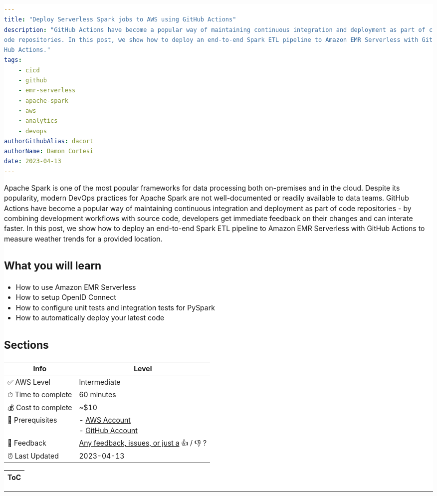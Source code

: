 ```yaml
---
title: "Deploy Serverless Spark jobs to AWS using GitHub Actions"
description: "GitHub Actions have become a popular way of maintaining continuous integration and deployment as part of code repositories. In this post, we show how to deploy an end-to-end Spark ETL pipeline to Amazon EMR Serverless with GitHub Actions."
tags:
    - cicd
    - github
    - emr-serverless
    - apache-spark
    - aws
    - analytics
    - devops
authorGithubAlias: dacort
authorName: Damon Cortesi
date: 2023-04-13
---
```


Apache Spark is one of the most popular frameworks for data processing both on-premises and in the cloud. Despite its popularity, modern DevOps practices for Apache Spark are not well-documented or readily available to data teams. GitHub Actions have become a popular way of maintaining continuous integration and deployment as part of code repositories - by combining development workflows with source code, developers get immediate feedback on their changes and can interate faster. In this post, we show how to deploy an end-to-end Spark ETL pipeline to Amazon EMR Serverless with GitHub Actions to measure weather trends for a provided location.

## What you will learn

- How to use Amazon EMR Serverless
- How to setup OpenID Connect
- How to configure unit tests and integration tests for PySpark
- How to automatically deploy your latest code


## Sections

| Info                | Level                                  |
| ------------------- | -------------------------------------- |
| ✅ AWS Level        | Intermediate                               |
| ⏱ Time to complete  | 60 minutes                             |
| 💰 Cost to complete | ~$10                                    |
| 🧩 Prerequisites    | - [AWS Account](https://portal.aws.amazon.com/billing/signup#/start/email)<br>- [GitHub Account](https://github.com) |
| 📢 Feedback            | <a href="https://pulse.buildon.aws/survey/DEM0H5VW" target="_blank">Any feedback, issues, or just a</a> 👍 / 👎 ?    |
| ⏰ Last Updated     | 2023-04-13                            |

| ToC |
|-----|

---